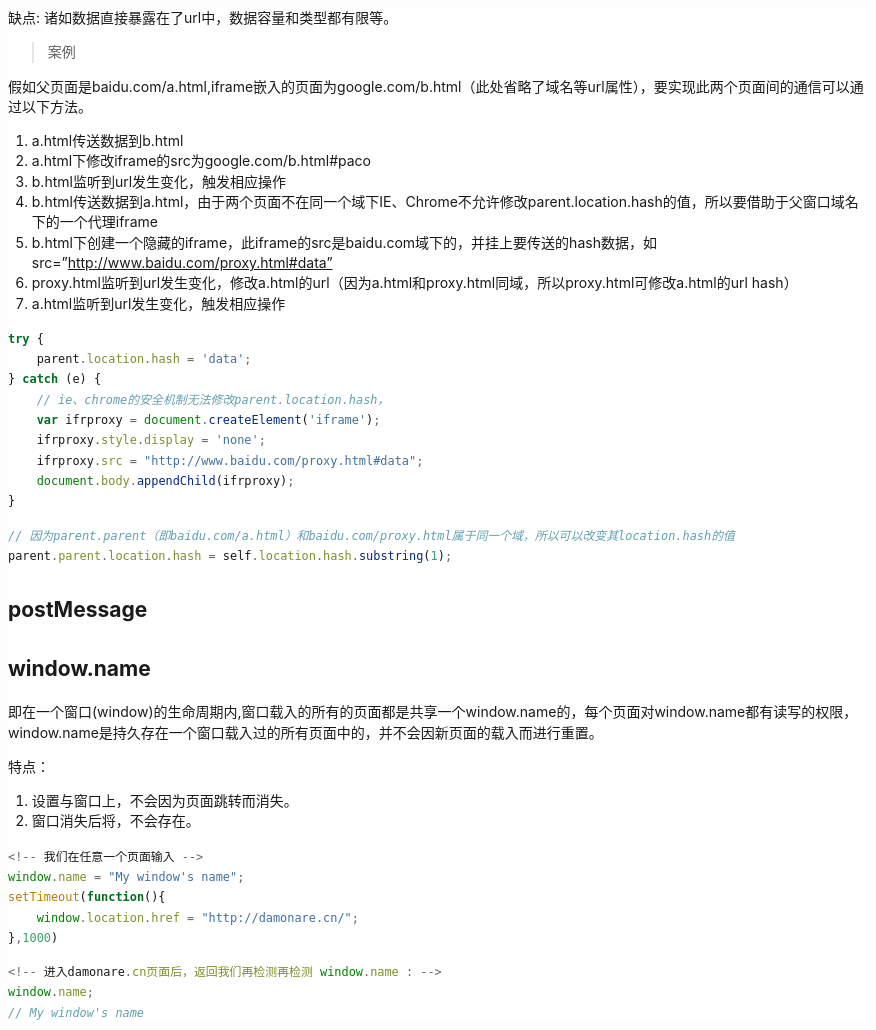 缺点:
诸如数据直接暴露在了url中，数据容量和类型都有限等。


> 案例

假如父页面是baidu.com/a.html,iframe嵌入的页面为google.com/b.html（此处省略了域名等url属性），要实现此两个页面间的通信可以通过以下方法。
1. a.html传送数据到b.html
1. a.html下修改iframe的src为google.com/b.html#paco
1. b.html监听到url发生变化，触发相应操作
1. b.html传送数据到a.html，由于两个页面不在同一个域下IE、Chrome不允许修改parent.location.hash的值，所以要借助于父窗口域名下的一个代理iframe
1. b.html下创建一个隐藏的iframe，此iframe的src是baidu.com域下的，并挂上要传送的hash数据，如src=”http://www.baidu.com/proxy.html#data”
1. proxy.html监听到url发生变化，修改a.html的url（因为a.html和proxy.html同域，所以proxy.html可修改a.html的url hash）
1. a.html监听到url发生变化，触发相应操作

```javascript
try {  
    parent.location.hash = 'data';  
} catch (e) {  
    // ie、chrome的安全机制无法修改parent.location.hash，  
    var ifrproxy = document.createElement('iframe');  
    ifrproxy.style.display = 'none';  
    ifrproxy.src = "http://www.baidu.com/proxy.html#data";  
    document.body.appendChild(ifrproxy);  
}
```

```javascript
// 因为parent.parent（即baidu.com/a.html）和baidu.com/proxy.html属于同一个域，所以可以改变其location.hash的值  
parent.parent.location.hash = self.location.hash.substring(1);
```



## postMessage


## window.name
即在一个窗口(window)的生命周期内,窗口载入的所有的页面都是共享一个window.name的，每个页面对window.name都有读写的权限，window.name是持久存在一个窗口载入过的所有页面中的，并不会因新页面的载入而进行重置。

特点：
1. 设置与窗口上，不会因为页面跳转而消失。
1. 窗口消失后将，不会存在。

```javascript
<!-- 我们在任意一个页面输入 -->
window.name = "My window's name";
setTimeout(function(){
    window.location.href = "http://damonare.cn/";
},1000)
```

```javascript
<!-- 进入damonare.cn页面后，返回我们再检测再检测 window.name : -->
window.name;
// My window's name
```
